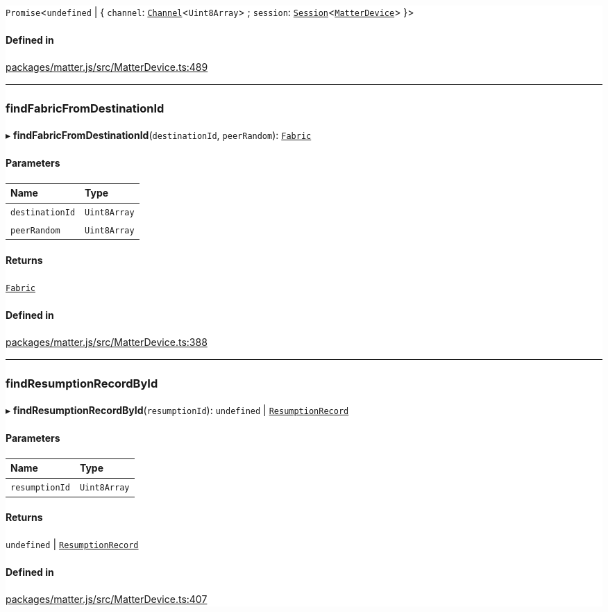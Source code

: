 `Promise`\<`undefined` \| \{ `channel`: [`Channel`](../interfaces/common_export.Channel.md)\<`Uint8Array`\> ; `session`: [`Session`](session_export.Session.md)\<[`MatterDevice`](behavior_cluster_export._internal_.MatterDevice.md)\>  }\>

#### Defined in

[packages/matter.js/src/MatterDevice.ts:489](https://github.com/project-chip/matter.js/blob/2d9f2165d2672864fda3496a6d0d5f93597f82c6/packages/matter.js/src/MatterDevice.ts#L489)

___

### findFabricFromDestinationId

▸ **findFabricFromDestinationId**(`destinationId`, `peerRandom`): [`Fabric`](fabric_export.Fabric.md)

#### Parameters

| Name | Type |
| :------ | :------ |
| `destinationId` | `Uint8Array` |
| `peerRandom` | `Uint8Array` |

#### Returns

[`Fabric`](fabric_export.Fabric.md)

#### Defined in

[packages/matter.js/src/MatterDevice.ts:388](https://github.com/project-chip/matter.js/blob/2d9f2165d2672864fda3496a6d0d5f93597f82c6/packages/matter.js/src/MatterDevice.ts#L388)

___

### findResumptionRecordById

▸ **findResumptionRecordById**(`resumptionId`): `undefined` \| [`ResumptionRecord`](../interfaces/session_export.ResumptionRecord.md)

#### Parameters

| Name | Type |
| :------ | :------ |
| `resumptionId` | `Uint8Array` |

#### Returns

`undefined` \| [`ResumptionRecord`](../interfaces/session_export.ResumptionRecord.md)

#### Defined in

[packages/matter.js/src/MatterDevice.ts:407](https://github.com/project-chip/matter.js/blob/2d9f2165d2672864fda3496a6d0d5f93597f82c6/packages/matter.js/src/MatterDevice.ts#L407)
